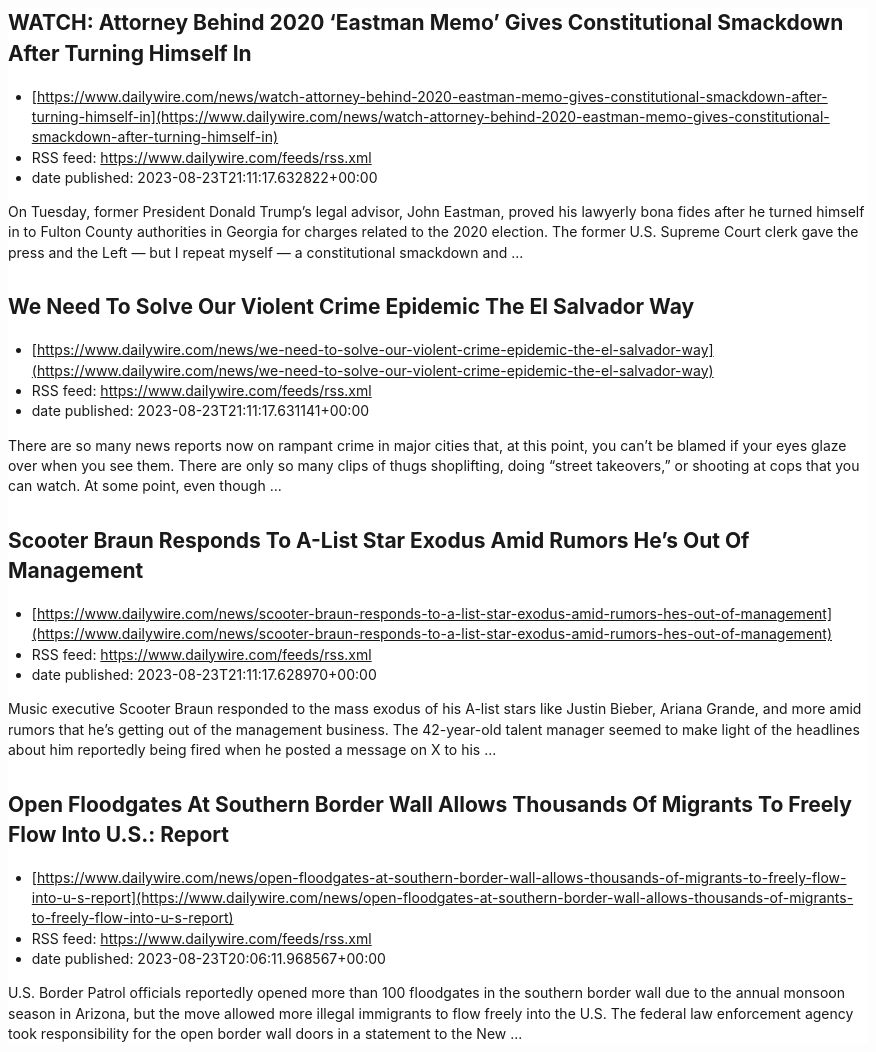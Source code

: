 ## WATCH: Attorney Behind 2020 ‘Eastman Memo’ Gives Constitutional Smackdown After Turning Himself In
 - [https://www.dailywire.com/news/watch-attorney-behind-2020-eastman-memo-gives-constitutional-smackdown-after-turning-himself-in](https://www.dailywire.com/news/watch-attorney-behind-2020-eastman-memo-gives-constitutional-smackdown-after-turning-himself-in)
 - RSS feed: https://www.dailywire.com/feeds/rss.xml
 - date published: 2023-08-23T21:11:17.632822+00:00

On Tuesday, former President Donald Trump’s legal advisor, John Eastman, proved his lawyerly bona fides after he turned himself in to Fulton County authorities in Georgia for charges related to the 2020 election. The former U.S. Supreme Court clerk gave the press and the Left — but I repeat myself — a constitutional smackdown and ...

## We Need To Solve Our Violent Crime Epidemic The El Salvador Way
 - [https://www.dailywire.com/news/we-need-to-solve-our-violent-crime-epidemic-the-el-salvador-way](https://www.dailywire.com/news/we-need-to-solve-our-violent-crime-epidemic-the-el-salvador-way)
 - RSS feed: https://www.dailywire.com/feeds/rss.xml
 - date published: 2023-08-23T21:11:17.631141+00:00

There are so many news reports now on rampant crime in major cities that, at this point, you can&#8217;t be blamed if your eyes glaze over when you see them. There are only so many clips of thugs shoplifting, doing &#8220;street takeovers,&#8221; or shooting at cops that you can watch. At some point, even though ...

## Scooter Braun Responds To A-List Star Exodus Amid Rumors He’s Out Of Management
 - [https://www.dailywire.com/news/scooter-braun-responds-to-a-list-star-exodus-amid-rumors-hes-out-of-management](https://www.dailywire.com/news/scooter-braun-responds-to-a-list-star-exodus-amid-rumors-hes-out-of-management)
 - RSS feed: https://www.dailywire.com/feeds/rss.xml
 - date published: 2023-08-23T21:11:17.628970+00:00

Music executive Scooter Braun responded to the mass exodus of his A-list stars like Justin Bieber, Ariana Grande, and more amid rumors that he&#8217;s getting out of the management business. The 42-year-old talent manager seemed to make light of the headlines about him reportedly being fired when he posted a message on X to his ...

## Open Floodgates At Southern Border Wall Allows Thousands Of Migrants To Freely Flow Into U.S.: Report
 - [https://www.dailywire.com/news/open-floodgates-at-southern-border-wall-allows-thousands-of-migrants-to-freely-flow-into-u-s-report](https://www.dailywire.com/news/open-floodgates-at-southern-border-wall-allows-thousands-of-migrants-to-freely-flow-into-u-s-report)
 - RSS feed: https://www.dailywire.com/feeds/rss.xml
 - date published: 2023-08-23T20:06:11.968567+00:00

U.S. Border Patrol officials reportedly opened more than 100 floodgates in the southern border wall due to the annual monsoon season in Arizona, but the move allowed more illegal immigrants to flow freely into the U.S. The federal law enforcement agency took responsibility for the open border wall doors in a statement to the New ...
